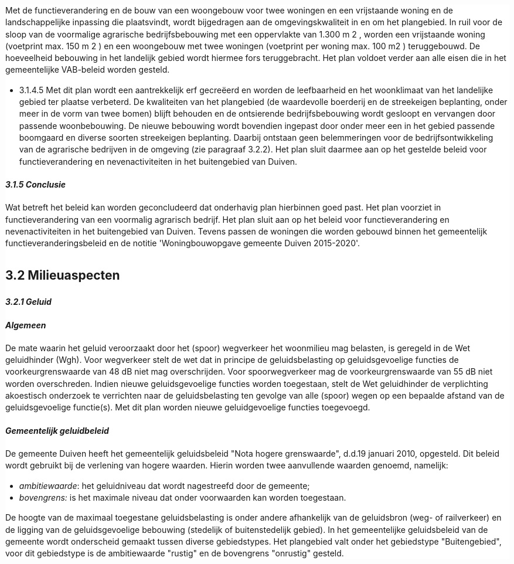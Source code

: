 Met de functieverandering en de bouw van een woongebouw voor twee woningen en een vrijstaande woning en de landschappelijke inpassing die plaatsvindt, wordt bijgedragen aan de omgevingskwaliteit in en om het plangebied. In ruil voor de sloop van de voormalige agrarische bedrijfsbebouwing met een oppervlakte van 1.300 m 2 , worden een vrijstaande woning (voetprint max. 150 m 2 ) en een woongebouw met twee woningen (voetprint per woning max. 100 m2 ) teruggebouwd. De hoeveelheid bebouwing in het landelijk gebied wordt hiermee fors teruggebracht. Het plan voldoet verder aan alle eisen die in het gemeentelijke VAB-beleid worden gesteld.

- 3.1.4.5 Met dit plan wordt een aantrekkelijk erf gecreëerd en worden de leefbaarheid en het woonklimaat van het landelijke gebied ter plaatse verbeterd. De kwaliteiten van het plangebied (de waardevolle boerderij en de streekeigen beplanting, onder meer in de vorm van twee bomen) blijft behouden en de ontsierende bedrijfsbebouwing wordt gesloopt en vervangen door passende woonbebouwing. De nieuwe bebouwing wordt bovendien ingepast door onder meer een in het gebied passende boomgaard en diverse soorten streekeigen beplanting. Daarbij ontstaan geen belemmeringen voor de bedrijfsontwikkeling van de agrarische bedrijven in de omgeving (zie paragraaf 3.2.2). Het plan sluit daarmee aan op het gestelde beleid voor functieverandering en nevenactiviteiten in het buitengebied van Duiven.
#### *3.1.5 Conclusie*

Wat betreft het beleid kan worden geconcludeerd dat onderhavig plan hierbinnen goed past. Het plan voorziet in functieverandering van een voormalig agrarisch bedrijf. Het plan sluit aan op het beleid voor functieverandering en nevenactiviteiten in het buitengebied van Duiven. Tevens passen de woningen die worden gebouwd binnen het gemeentelijk functieveranderingsbeleid en de notitie 'Woningbouwopgave gemeente Duiven 2015-2020'.

## **3.2 Milieuaspecten**

#### *3.2.1 Geluid*

#### *Algemeen*

De mate waarin het geluid veroorzaakt door het (spoor) wegverkeer het woonmilieu mag belasten, is geregeld in de Wet geluidhinder (Wgh). Voor wegverkeer stelt de wet dat in principe de geluidsbelasting op geluidsgevoelige functies de voorkeurgrenswaarde van 48 dB niet mag overschrijden. Voor spoorwegverkeer mag de voorkeurgrenswaarde van 55 dB niet worden overschreden. Indien nieuwe geluidsgevoelige functies worden toegestaan, stelt de Wet geluidhinder de verplichting akoestisch onderzoek te verrichten naar de geluidsbelasting ten gevolge van alle (spoor) wegen op een bepaalde afstand van de geluidsgevoelige functie(s). Met dit plan worden nieuwe geluidgevoelige functies toegevoegd.

#### *Gemeentelijk geluidbeleid*

De gemeente Duiven heeft het gemeentelijk geluidsbeleid "Nota hogere grenswaarde", d.d.19 januari 2010, opgesteld. Dit beleid wordt gebruikt bij de verlening van hogere waarden. Hierin worden twee aanvullende waarden genoemd, namelijk:

- *ambitiewaarde*: het geluidniveau dat wordt nagestreefd door de gemeente;
- *bovengrens:* is het maximale niveau dat onder voorwaarden kan worden toegestaan.

De hoogte van de maximaal toegestane geluidsbelasting is onder andere afhankelijk van de geluidsbron (weg- of railverkeer) en de ligging van de geluidsgevoelige bebouwing (stedelijk of buitenstedelijk gebied). In het gemeentelijke geluidsbeleid van de gemeente wordt onderscheid gemaakt tussen diverse gebiedstypes. Het plangebied valt onder het gebiedstype "Buitengebied", voor dit gebiedstype is de ambitiewaarde "rustig" en de bovengrens "onrustig" gesteld.
